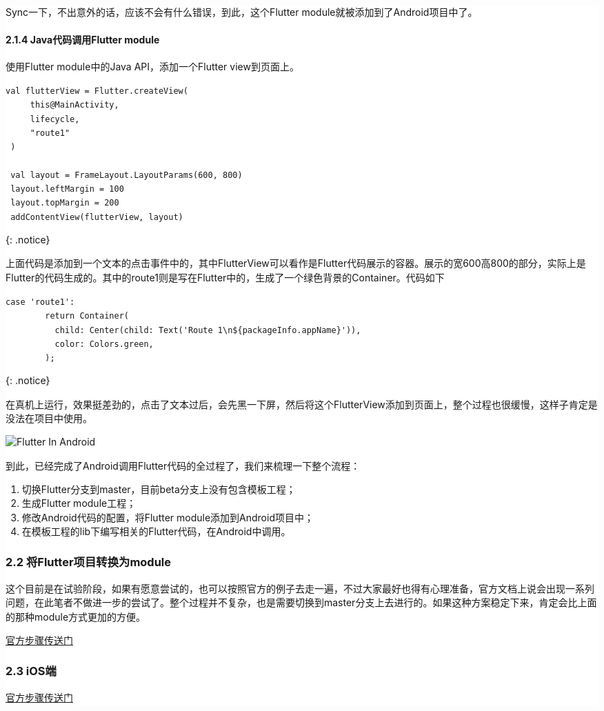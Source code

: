 Sync一下，不出意外的话，应该不会有什么错误，到此，这个Flutter module就被添加到了Android项目中了。

#### 2.1.4 Java代码调用Flutter module

 使用Flutter module中的Java API，添加一个Flutter view到页面上。
 
 ```
val flutterView = Flutter.createView(
      this@MainActivity,
      lifecycle,
      "route1"
  )

  val layout = FrameLayout.LayoutParams(600, 800)
  layout.leftMargin = 100
  layout.topMargin = 200
  addContentView(flutterView, layout)
 ```
 {: .notice}
 
上面代码是添加到一个文本的点击事件中的，其中FlutterView可以看作是Flutter代码展示的容器。展示的宽600高800的部分，实际上是Flutter的代码生成的。其中的route1则是写在Flutter中的，生成了一个绿色背景的Container。代码如下

```
case 'route1':
        return Container(
          child: Center(child: Text('Route 1\n${packageInfo.appName}')),
          color: Colors.green,
        );
```
{: .notice}

在真机上运行，效果挺差劲的，点击了文本过后，会先黑一下屏，然后将这个FlutterView添加到页面上，整个过程也很缓慢，这样子肯定是没法在项目中使用。

![Flutter In Android](http://whysodiao.com/images/flutter-in-android.gif)


到此，已经完成了Android调用Flutter代码的全过程了，我们来梳理一下整个流程：

1. 切换Flutter分支到master，目前beta分支上没有包含模板工程；
2. 生成Flutter module工程；
3. 修改Android代码的配置，将Flutter module添加到Android项目中；
4. 在模板工程的lib下编写相关的Flutter代码，在Android中调用。

### 2.2 将Flutter项目转换为module

这个目前是在试验阶段，如果有愿意尝试的，也可以按照官方的例子去走一遍，不过大家最好也得有心理准备，官方文档上说会出现一系列问题，在此笔者不做进一步的尝试了。整个过程并不复杂，也是需要切换到master分支上去进行的。如果这种方案稳定下来，肯定会比上面的那种module方式更加的方便。

[官方步骤传送门](https://github.com/flutter/flutter/wiki/Add-Flutter-to-existing-apps#experiment-turn-the-flutter-project-into-a-module)

### 2.3 iOS端

[官方步骤传送门](https://github.com/flutter/flutter/wiki/Add-Flutter-to-existing-apps#experiment-integrate-flutterviewcontroller)
